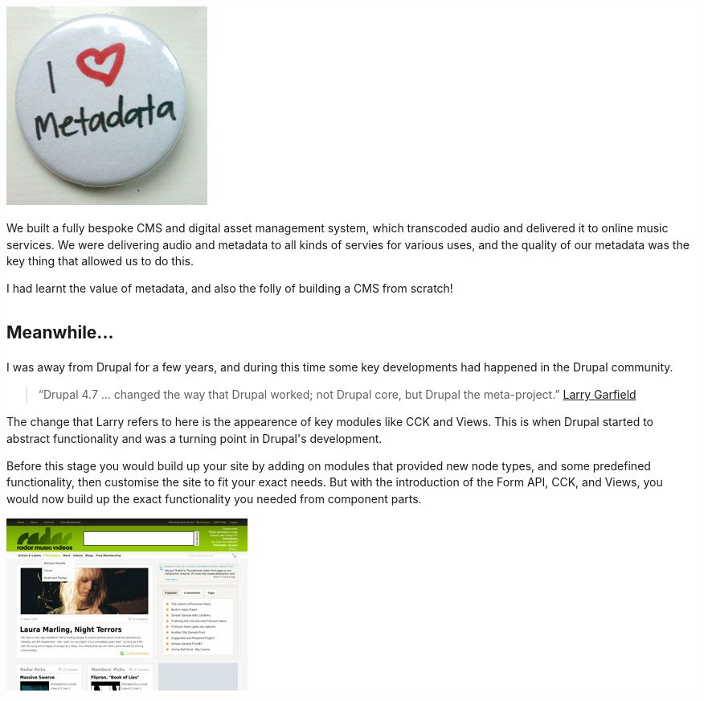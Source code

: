<img src="/img/2013-07-30-untangle-drupal/i-heart-metadata.jpg" alt="I heart metadata badge" />

We built a fully bespoke CMS and digital asset management system, which
transcoded audio and delivered it to online music services. We were delivering
audio and metadata to all kinds of servies for various uses, and the quality
of our metadata was the key thing that allowed us to do this.

I had learnt the value of metadata, and also the folly of building a CMS
from scratch!

## Meanwhile...

I was away from Drupal for a few years, and during this time some
key developments had happened in the Drupal community.

> &ldquo;Drupal 4.7 ... changed the way that Drupal worked;
> not Drupal core, but Drupal the meta-project.&rdquo;
> <a href="http://www.palantir.net/blog/drupal-not-cms">Larry Garfield</a>

The change that Larry refers to here is the appearence of key modules like
CCK and Views. This is when Drupal started to abstract functionality and was
a turning point in Drupal's development.

Before this stage you would build up your site by adding on modules that
provided new node types, and some predefined functionality, then customise
the site to fit your exact needs. But with the introduction of the Form API,
CCK, and Views, you would now build up the exact functionality you needed
from component parts.

<img src="/img/2013-07-30-untangle-drupal/radar-design.jpg" alt="Early screenshot from Radar Music Videos" />
